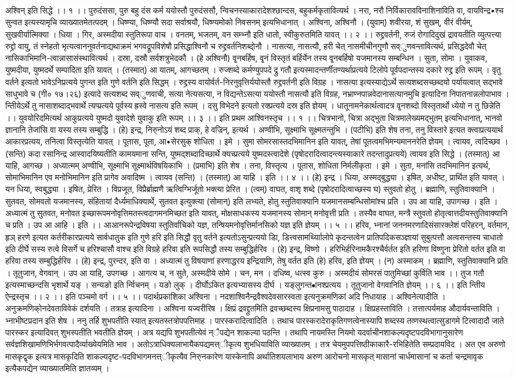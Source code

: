 अश्विन् इति सिद्धे ।। १ ।।
पुरुदंससा, पुरु बहु दंस कर्म ययोस्तौ पुरुदंससौ, न्विचनस्याकारादेशश्छान्दस, बहुकर्मकृतावित्यर्थ । नरा, नरौ निर्विकारावविनाशिनाविति वा, वायविन्द्र•श्च सुन्वत इत्यस्यामृचि व्याख्यातमेतत्पदम् । धिष्ण्या, धिष्ण्यौ सदा सर्वाश्रयौ, धिष्ण्यमोको निवसनम् इत्यभिधानात् । अश्विना, अश्विनौ । (युवाम्) शवीरया, शं सुखम्, वीरं वीर्यम्, सुखवीर्यात्मिक्या । धिया । गिर, अस्मदीया स्तुतिरूपा वाच । वनतम्, भजतम्, वन सम्भ्नौ इति धातो, स्वीकुरुतमिति यावत् ।। २ ।।
रुद्द्रवर्तनी, रुजं रोगादिदुखं द्रावयतीति व्युत्पत्त्या रुद्द्रो वायु, तं स्नेहतो भृत्यत्वाननुवर्तनाद्यथाक्रमं भगवद्रूपविशेषौ प्रसिद्धाश्विनौ च रुद्द्रवर्तनिशब्दो्नौ । नासत्या, नासत्यौ, हरी चेत् नासमीचीनगुणौ सव्ुणवन्तावित्यर्थ, प्रसिद्धदेवौ चेत् नासिकाभिमानि-त्वान्नासासंस्थावित्यर्थ । दस्रा, दस्रौ सर्वशत्रुभेदकौ । (हे अश्विनौ) वृ्नबर्हिष, वृ्नं विस्तृतं बर्हिर्येन तस्य वृ्नबर्हिषो यजमानस्य सम्बन्धिन । सुता, सोमा । युवाकव, युष्मदीया, युष्मदर्थे सम्पादिता इति यावत् । (तस्मात्) आ यातम्, आगच्छतम् । रुज्शब्दे कर्मण्युपपदे द्रु गतौ इत्यस्मादन्तर्णीतण्यर्थाप्रत्यये टिलोपे पूर्वपदान्तस्य दकारे रुद्द्र इति रूपम् । वृतु वर्तने इत्यतो भावेऽनिप्रत्यये पुगन्त इति गुणे वर्तनि इति सिद्धम् । रुद्द्रस्य वायोर्वर्त-निरनुवृत्तिर्ययोस्तौ रुद्द्रवर्तनी इति विग्रह । नासत्या इत्यस्याद्येऽर्थे सत्यशब्दसच्छब्दयो पर्यायत्वात् सद्भावे साधुभावे च (गी० १७।२६) इत्यादे सत्यशब्द सव्ुणवाची, सत्या नेत्यसत्या, न विद्यन्तेऽसत्या ययोस्तौ नासत्यौ इति विग्रह, नभ्राण्नपान्नवेदानासत्यानमुचि इत्यादिना निपातनान्नलोपाभाव । न्तिीयेऽर्थे तु नासाशब्दाद्भवार्थे त्यप्प्रत्यये पूर्वस्य ह्रस्वे नासत्य इति रूपम् । दसु विभेदने इत्यतो रक्प्रत्यये दस्र इति ज्ञेयम् । धातूनामनेकार्थत्वादत्र वृ्नशब्दो विस्तृतार्थो ध्येयो न तु छिन्नेति ।। युवयोरिदमित्यर्थ आकुप्रत्यये युष्मदो युवादेशे युवाकु इति रूपम् ।। ३ ।। इति प्रथम आश्विनस्तृच ।। १ ।।
चित्रभानो, चित्रा अद्भुता चित्रमालेख्यमद्भुतम् इत्यभिधानात्, भानवो ज्ञानानि तेजांसि वा यस्य तस्य सम्बुद्धि । (हे) इन्द्र, निरु्नोऽयं शब्द प्राक्, हे वज्रिन्, इत्यर्थ । अण्वीभि, सूक्ष्माभि सूक्ष्मतन्तुभि । (पटीभि) इति शेष तना, तनु विस्तारे इत्यत क्त्वाप्रत्ययार्थ आकारप्रत्यय, तनित्वा विस्तृत्येति यावत् । पूतास, पूता, आ•सेरसुक् शोधिता । इमे । सुमा सोमरसास्तदभिमानिन इति यावत्, तेषां पूतत्वमभिमन्यमाननरेति ज्ञेयम् । त्वायव, त्वदिच्छव । (सन्ति) कदा रसानिन्द्र आस्वादयिष्यतीति कामयमाना सन्ति, युष्मद्शब्दादिच्छार्थे क्यच्प्रत्यये युष्मदस्त्वादेशे (पृषोदरादित्वादन्त्यस्याकारे तदन्तादुप्रत्यये) त्वायव इति सिद्धे । (तस्मात्) आ याहि, आगच्छ । अध्यात्मम् अण्वीभि, सूक्ष्माभि सूक्ष्मार्थविषयिकाभि । (प्रमाभि) इति शेष । तना, विस्तृत्य । पूतास, शोधिता निर्मलीकृता । इमे । सुता, मनांसि तदभिमानिन इत्यर्थ, सोमाभिमानिन एव मनोभिमानिन इति प्रागेव अवादिष्म । त्वायव (सन्ति) । (तस्मात्) आ याहि । इति ।। ४ ।।
(हे) इन्द्र । धिया, अस्मद्बुद्ध्या । इषित, अधीष्ट, प्रार्थित इति यावत् । यन धिया, स्वबुद्ध्या । इषित, प्रेरित । विप्रजूत, विप्रैर्ब्राह्मणै ऋत्विग्भिर्जूतो भक्त्या प्रेरित । (त्वम्) वाघत, वाशृ शब्दे (पृषोदरादित्वाच्छस्य घ) स्तुवतो होतु । ब्रह्माणि, स्तुतिवाक्यानि । सुतवत, सोमवतो यजमानस्य, संहितायां दैर्ध्यमाधिक्यार्थे, सुतवत इत्युक्त्या (सोमान्) इति लभ्यते, होतु स्तुतिवाक्यानि यजमानसम्बन्धिसोमांश्च प्रति । उप आ याहि, उपागच्छ । इति । अध्यात्मं तु सुतवत, मनोवत इच्छारूपमनोवृत्तिमतस्त्वदागमनमिच्छत इति यावत्, मोक्षसाधकस्य यजमानस्य सोमान् मनोवृत्ती प्रति । तस्यैव वाघत, मन्त्रै स्तुवतो होतृत्वात्तदीयस्तुतिवाक्यानि च प्रति । उप आ आहि । इति ।। आआनरूपेन्द्रविषया स्तुतिर्वाचिको यज्ञ, तन्षियमनोवृत्तिर्मानसिको यज्ञ इति ज्ञेयम् ।। ५ ।। 
हरिव, भ्नानां जननमरणादिसंसारक्लेशं परिहरन्, वर्तमान, हृञ् हरणे इत्यत कर्तरीकारप्रत्यये सार्वधातुक इति गुणे हरि इति सिद्धौ वृतु वर्तने इत्यतोऽसुन्प्रत्ययो डिा, डित्त्वसामर्थ्याािलोपे कृदन्तत्वेन प्रातिपदिकसञ्ज्ञायां सुबुत्पत्तौ अत्वसन्तस्य चाधातो इति दीर्घे सस्य रुत्वे विसर्गे च हरिश्चासौ वाश्च इति विग्रहे हरिवा इति रूपसिद्धौ तस्य सम्बुद्धिर्हरिव । (हे) इन्द्र, विष्णो । हरिभिर्हरिनामकैरश्चैर्वर्तत इति हरिणा विष्णुना प्रेरितो वर्तत इति वा हरिवा तस्य सम्बुद्धिर्हरिव । (हे) इन्द्र, पुरन्दर, इति वा । अध्यात्मं तु विषयाणां हरणाद्धरय इन्द्रियाणि, तेषु वर्तत इति (हे) हरिव, इति ज्ञेयम् । (न) अस्माकम् । ब्रह्माणि, स्तुतिवाक्यानि प्रति । तूतुजान, वेगवान् । उप आ याहि, उपगच्छ । आगत्य च, न सुते, अस्मदीये सोमे । चन, मन । दधिष्व, धत्स्व कुरु । अस्मदीयं सोमरसं पातुमिच्छां कुर्विति भाव ।। तुज गतौ इत्यस्माच्छन्दसि भृशार्थे यङ् । सन्यङो इति र्न्विचनम् । यङो लुक् । दीर्घोऽकित इत्यभ्यासस्य दीर्घ । यङ्लुगन्त•ानश्प्रत्यय । तूतुजानो वेगवानिति ज्ञेयम् ।। ६ ।। इति न्तिीय ऐन्द्रस्तृच ।। २ ।। इति पञ्चमो वर्ग ।। ५ ।।
पदार्थप्रकाशिका
अश्विना । नदशाश्विनैन्द्रवैश्वदेवसारस्वता इत्यनुक्रमणिकां अदि निधायाह । अश्विनेत्यादीति । अनुक्रमणिको्नदेवताविवेकं दर्शयति । तत्राह इत्यादिना । अश्विना यज्वरीरिष । क्षिप्रं द्रवद्द्रुतमिति द्रवच्छब्दस्य क्षिप्रनामसु पाठादाह । क्षिप्रहस्ताविति । तत्तात्पर्यमाह औदार्यवन्ताविति । भ्नाभीष्टप्रदान इति शेष । ननु तर्हि शुभपतीति स्यात् इत्यतस्तत्रोपपत्तिमाह । पारस्करादित्वादिति । तथाच पारस्करादेराकृतिगणत्वेनास्यापि शब्दस्य तव्णस्थत्वात्सुडागमे टित्वादादौ जाते पारस्कर इत्यादिवत् शुभस्पतीति भवतीति ज्ञेयम् । अत्र यद्यपि शुभपतीत्येवं न्ैपद्येन शाकल्या पठन्ति । तथापि नायमस्ति नियमो यदर्वाचीनशाकल्यदृष्टपदविभागानुसारेण सर्वज्ञशिखामणिभिर्भगवत्पादैर्व्याख्येयमिति भाव । अतोऽत्राधिक्यलाभायैकपद्यमत्त्ीकृत्य शुभधियाविति व्याख्यातम् । तत्र चेयमुपपत्तिष्ठीकाकारै-रभिहितेति सम्प्रदायविद । अत एव अरुणो मासकृद्वृक इत्यत्र मासकृदिति शाकल्यदृष्ट-पदविभागमनत्त्ीकृत्यैव निरु्नकारेण यास्केनापि अर्थातिशयलाभाय अरुण आरोचनो मासकृत् मासानां चार्धमासानां च कर्ता चन्द्रमावृक इत्यैकपद्येन व्याख्यातमिति ज्ञातव्यम् ।